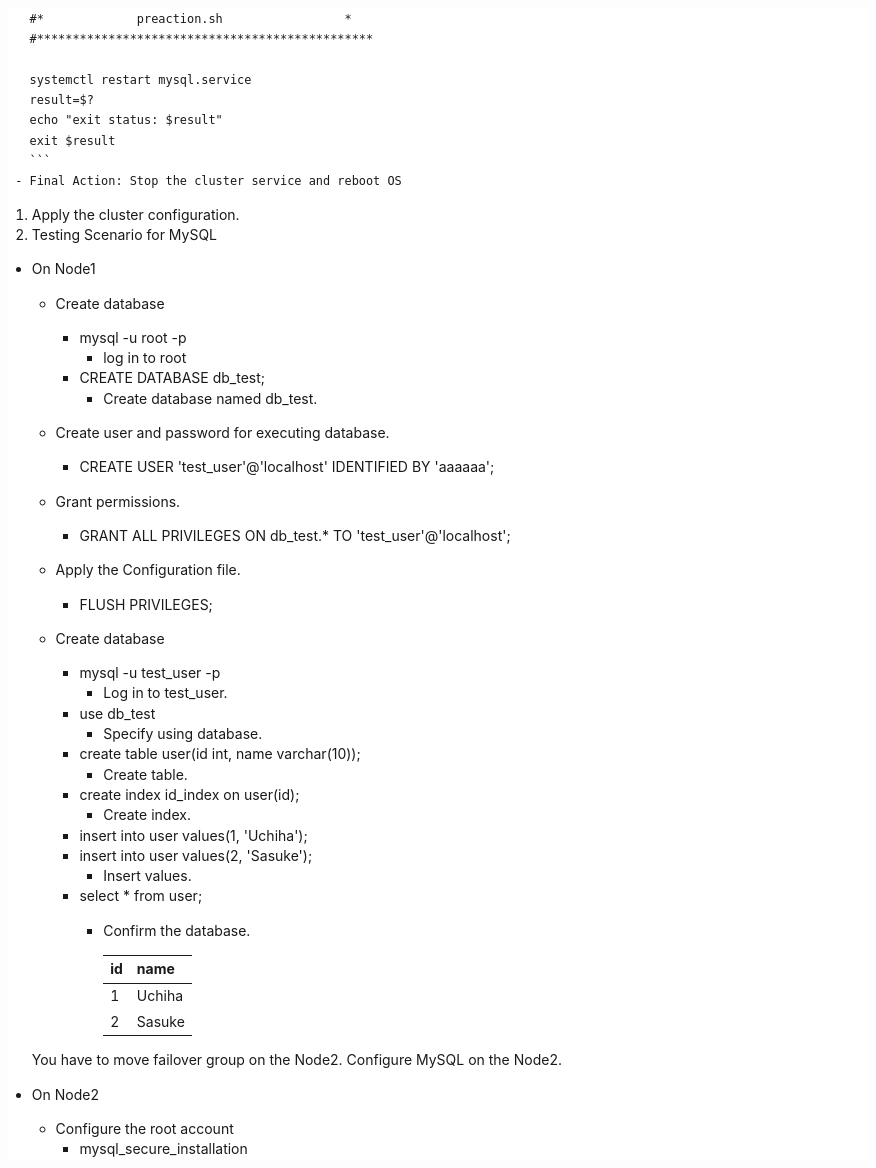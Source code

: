        #*	          preaction.sh                 *
       #***********************************************

       systemctl restart mysql.service
       result=$?
       echo "exit status: $result"
       exit $result
       ```
     - Final Action: Stop the cluster service and reboot OS

1. Apply the cluster configuration.
1. Testing Scenario for MySQL 

  - On Node1
    - Create database 
         - mysql -u root -p
            - log in to root
         - CREATE DATABASE db_test;
            - Create database named db_test.
                
    - Create user and password for executing database. 
         - CREATE USER 'test_user'@'localhost' IDENTIFIED BY 'aaaaaa';

    - Grant permissions.
         - GRANT ALL PRIVILEGES ON db_test.* TO 'test_user'@'localhost';

    - Apply the Configuration file.
         - FLUSH PRIVILEGES;

    - Create database
         - mysql -u test_user -p
            - Log in to test_user.
         - use db_test
            - Specify using database.
         - create table user(id int, name varchar(10));
            - Create table.
         - create index id_index on user(id);
            - Create index.
         - insert into user values(1, 'Uchiha');
         - insert into user values(2, 'Sasuke');
            - Insert values.
         - select * from user;
            - Confirm the database.

              |id|name|
              |---|---|
              |1|Uchiha|
              |2|Sasuke|

     You have to move failover group on the Node2. Configure MySQL on the Node2.

  - On Node2

    - Configure the root account
        - mysql_secure_installation
      